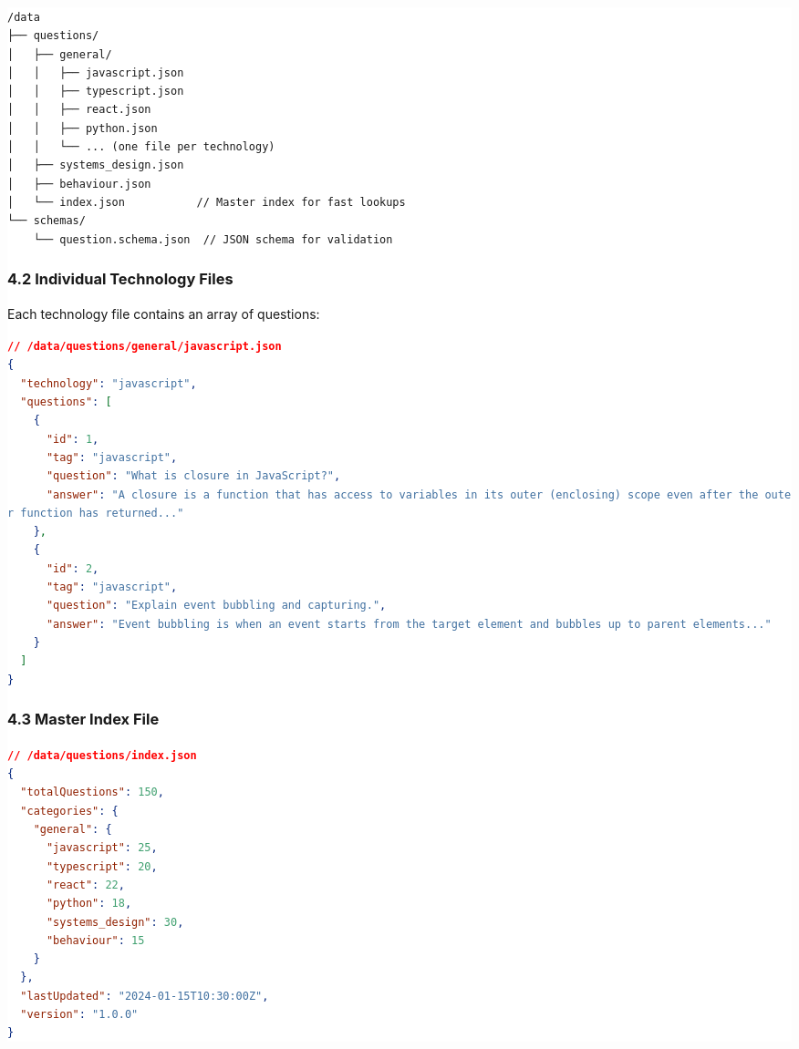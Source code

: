 ```
/data
├── questions/
│   ├── general/
│   │   ├── javascript.json
│   │   ├── typescript.json
│   │   ├── react.json
│   │   ├── python.json
│   │   └── ... (one file per technology)
│   ├── systems_design.json
│   ├── behaviour.json
│   └── index.json           // Master index for fast lookups
└── schemas/
    └── question.schema.json  // JSON schema for validation
```

### 4.2 Individual Technology Files

Each technology file contains an array of questions:

```json
// /data/questions/general/javascript.json
{
  "technology": "javascript",
  "questions": [
    {
      "id": 1,
      "tag": "javascript",
      "question": "What is closure in JavaScript?",
      "answer": "A closure is a function that has access to variables in its outer (enclosing) scope even after the outer function has returned..."
    },
    {
      "id": 2,
      "tag": "javascript", 
      "question": "Explain event bubbling and capturing.",
      "answer": "Event bubbling is when an event starts from the target element and bubbles up to parent elements..."
    }
  ]
}
```

### 4.3 Master Index File

```json
// /data/questions/index.json
{
  "totalQuestions": 150,
  "categories": {
    "general": {
      "javascript": 25,
      "typescript": 20,
      "react": 22,
      "python": 18,
      "systems_design": 30,
      "behaviour": 15
    }
  },
  "lastUpdated": "2024-01-15T10:30:00Z",
  "version": "1.0.0"
}
```
